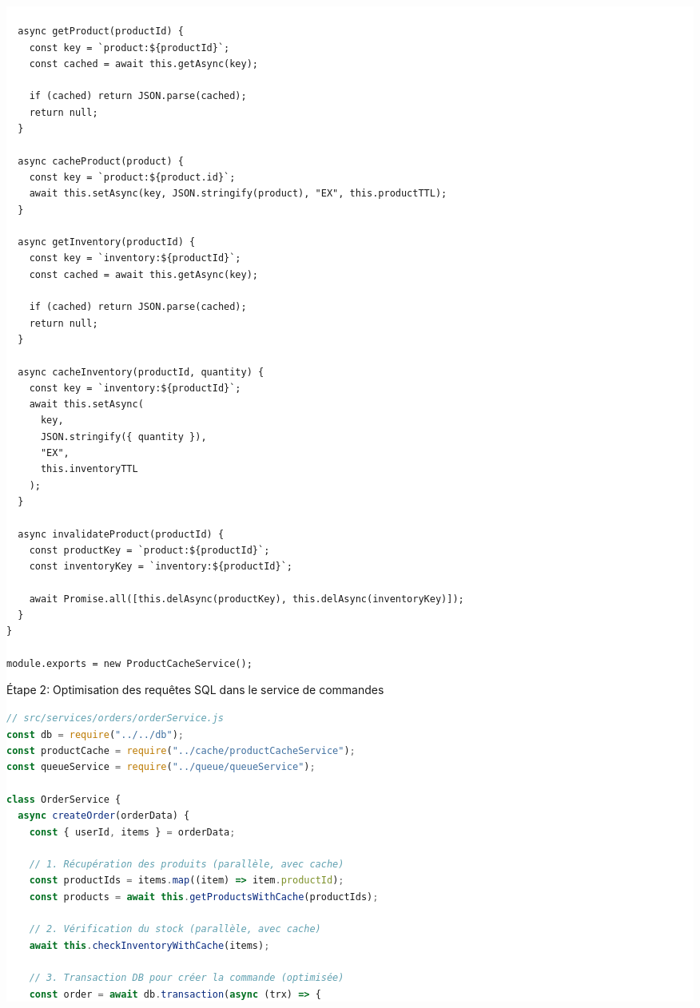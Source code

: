 ````

  async getProduct(productId) {
    const key = `product:${productId}`;
    const cached = await this.getAsync(key);

    if (cached) return JSON.parse(cached);
    return null;
  }

  async cacheProduct(product) {
    const key = `product:${product.id}`;
    await this.setAsync(key, JSON.stringify(product), "EX", this.productTTL);
  }

  async getInventory(productId) {
    const key = `inventory:${productId}`;
    const cached = await this.getAsync(key);

    if (cached) return JSON.parse(cached);
    return null;
  }

  async cacheInventory(productId, quantity) {
    const key = `inventory:${productId}`;
    await this.setAsync(
      key,
      JSON.stringify({ quantity }),
      "EX",
      this.inventoryTTL
    );
  }

  async invalidateProduct(productId) {
    const productKey = `product:${productId}`;
    const inventoryKey = `inventory:${productId}`;

    await Promise.all([this.delAsync(productKey), this.delAsync(inventoryKey)]);
  }
}

module.exports = new ProductCacheService();
````

Étape 2: Optimisation des requêtes SQL dans le service de commandes

```javascript
// src/services/orders/orderService.js
const db = require("../../db");
const productCache = require("../cache/productCacheService");
const queueService = require("../queue/queueService");

class OrderService {
  async createOrder(orderData) {
    const { userId, items } = orderData;

    // 1. Récupération des produits (parallèle, avec cache)
    const productIds = items.map((item) => item.productId);
    const products = await this.getProductsWithCache(productIds);

    // 2. Vérification du stock (parallèle, avec cache)
    await this.checkInventoryWithCache(items);

    // 3. Transaction DB pour créer la commande (optimisée)
    const order = await db.transaction(async (trx) => {
```